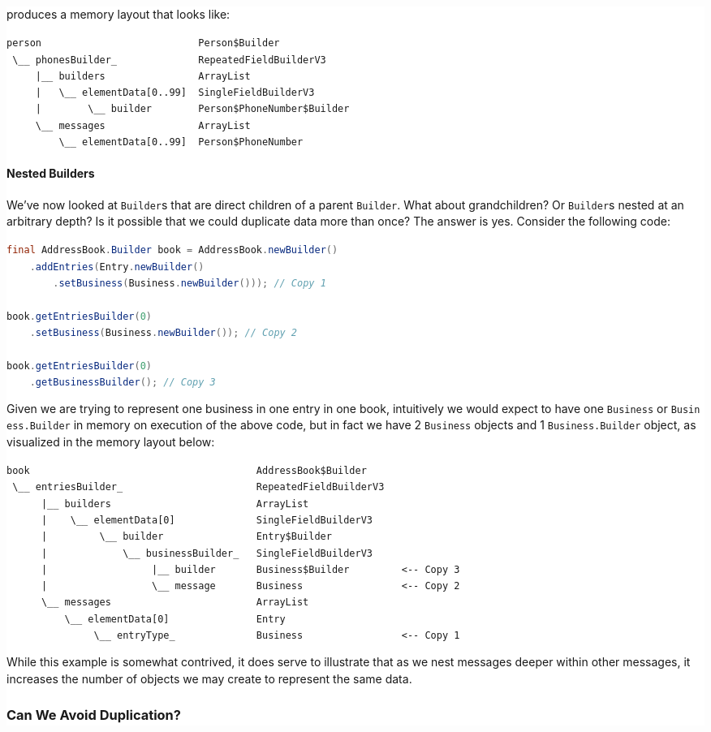 produces a memory layout that looks like:

```text
person                           Person$Builder
 \__ phonesBuilder_              RepeatedFieldBuilderV3
     |__ builders                ArrayList
     |   \__ elementData[0..99]  SingleFieldBuilderV3
     |        \__ builder        Person$PhoneNumber$Builder
     \__ messages                ArrayList
         \__ elementData[0..99]  Person$PhoneNumber
```

#### Nested Builders

We’ve now looked at `Builder`s that are direct children of a parent `Builder`. What about grandchildren? Or `Builder`s nested at an arbitrary depth? Is it possible that we could duplicate data more than once? The answer is yes. Consider the following code:

```java
final AddressBook.Builder book = AddressBook.newBuilder()
    .addEntries(Entry.newBuilder()
        .setBusiness(Business.newBuilder())); // Copy 1

book.getEntriesBuilder(0)
    .setBusiness(Business.newBuilder()); // Copy 2

book.getEntriesBuilder(0)
    .getBusinessBuilder(); // Copy 3
```

Given we are trying to represent one business in one entry in one book, intuitively we would expect to have one `Business` or `Business.Builder` in memory on execution of the above code, but in fact we have 2 `Business` objects and 1 `Business.Builder` object, as visualized in the memory layout below:

```text
book                                       AddressBook$Builder
 \__ entriesBuilder_                       RepeatedFieldBuilderV3
      |__ builders                         ArrayList
      |    \__ elementData[0]              SingleFieldBuilderV3
      |         \__ builder                Entry$Builder
      |             \__ businessBuilder_   SingleFieldBuilderV3
      |                  |__ builder       Business$Builder         <-- Copy 3
      |                  \__ message       Business                 <-- Copy 2
      \__ messages                         ArrayList
          \__ elementData[0]               Entry
               \__ entryType_              Business                 <-- Copy 1
```

While this example is somewhat contrived, it does serve to illustrate that as we nest messages deeper within other messages, it increases the number of objects we may create to represent the same data.

### Can We Avoid Duplication?
